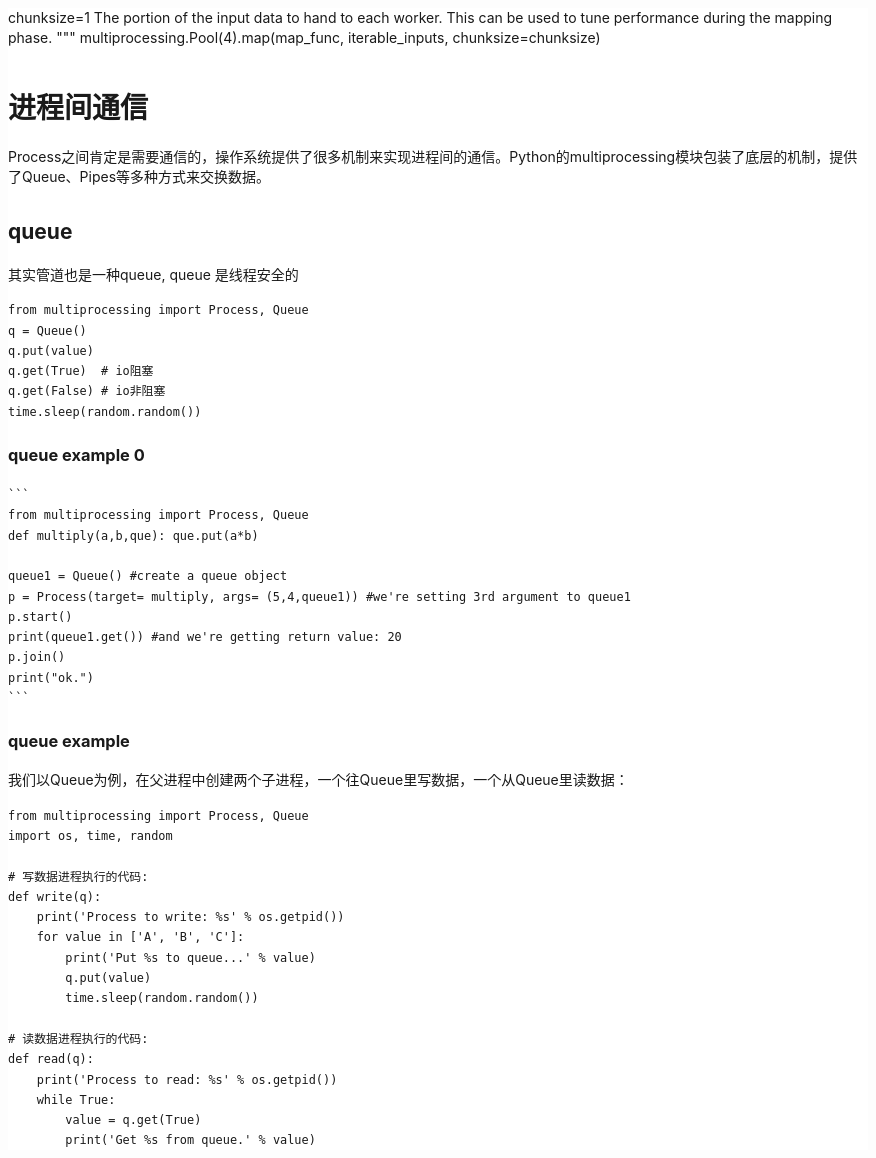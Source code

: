    chunksize=1
     The portion of the input data to hand to each worker.  This
     can be used to tune performance during the mapping phase.
   """
   multiprocessing.Pool(4).map(map_func, iterable_inputs, chunksize=chunksize)

# 进程间通信
Process之间肯定是需要通信的，操作系统提供了很多机制来实现进程间的通信。Python的multiprocessing模块包装了底层的机制，提供了Queue、Pipes等多种方式来交换数据。

## queue
其实管道也是一种queue, queue 是线程安全的

	from multiprocessing import Process, Queue
	q = Queue()
	q.put(value)
	q.get(True)	 # io阻塞
	q.get(False) # io非阻塞
	time.sleep(random.random())

### queue example 0
    ```
    from multiprocessing import Process, Queue
    def multiply(a,b,que): que.put(a*b)

    queue1 = Queue() #create a queue object
    p = Process(target= multiply, args= (5,4,queue1)) #we're setting 3rd argument to queue1
    p.start()
    print(queue1.get()) #and we're getting return value: 20
    p.join()
    print("ok.")
    ```
### queue example
我们以Queue为例，在父进程中创建两个子进程，一个往Queue里写数据，一个从Queue里读数据：

	from multiprocessing import Process, Queue
	import os, time, random

	# 写数据进程执行的代码:
	def write(q):
	    print('Process to write: %s' % os.getpid())
	    for value in ['A', 'B', 'C']:
	        print('Put %s to queue...' % value)
	        q.put(value)
	        time.sleep(random.random())

	# 读数据进程执行的代码:
	def read(q):
	    print('Process to read: %s' % os.getpid())
	    while True:
	        value = q.get(True)
	        print('Get %s from queue.' % value)
